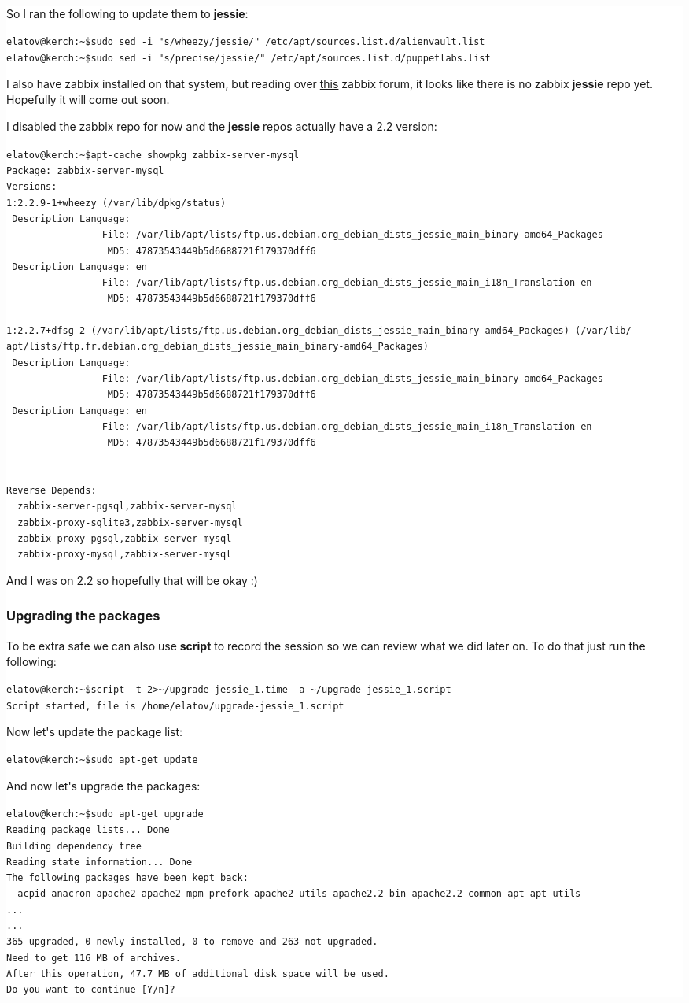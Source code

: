 So I ran the following to update them to **jessie**:

	elatov@kerch:~$sudo sed -i "s/wheezy/jessie/" /etc/apt/sources.list.d/alienvault.list
	elatov@kerch:~$sudo sed -i "s/precise/jessie/" /etc/apt/sources.list.d/puppetlabs.list

I also have zabbix installed on that system, but reading over [this](https://www.zabbix.com/forum/showthread.php?t=49349) zabbix forum, it looks like there is no zabbix **jessie** repo yet. Hopefully it will come out soon.

I disabled the zabbix repo for now and the **jessie** repos actually have a 2.2 version:

	elatov@kerch:~$apt-cache showpkg zabbix-server-mysql
	Package: zabbix-server-mysql
	Versions:
	1:2.2.9-1+wheezy (/var/lib/dpkg/status)
	 Description Language:
	                 File: /var/lib/apt/lists/ftp.us.debian.org_debian_dists_jessie_main_binary-amd64_Packages
	                  MD5: 47873543449b5d6688721f179370dff6
	 Description Language: en
	                 File: /var/lib/apt/lists/ftp.us.debian.org_debian_dists_jessie_main_i18n_Translation-en
	                  MD5: 47873543449b5d6688721f179370dff6
	
	1:2.2.7+dfsg-2 (/var/lib/apt/lists/ftp.us.debian.org_debian_dists_jessie_main_binary-amd64_Packages) (/var/lib/
	apt/lists/ftp.fr.debian.org_debian_dists_jessie_main_binary-amd64_Packages)
	 Description Language:
	                 File: /var/lib/apt/lists/ftp.us.debian.org_debian_dists_jessie_main_binary-amd64_Packages
	                  MD5: 47873543449b5d6688721f179370dff6
	 Description Language: en
	                 File: /var/lib/apt/lists/ftp.us.debian.org_debian_dists_jessie_main_i18n_Translation-en
	                  MD5: 47873543449b5d6688721f179370dff6
	
	
	Reverse Depends:
	  zabbix-server-pgsql,zabbix-server-mysql
	  zabbix-proxy-sqlite3,zabbix-server-mysql
	  zabbix-proxy-pgsql,zabbix-server-mysql
	  zabbix-proxy-mysql,zabbix-server-mysql

And I was on 2.2 so hopefully that will be okay :)

### Upgrading the packages

To be extra safe we can also use **script** to record the session so we can review what we did later on. To do that just run the following:

	elatov@kerch:~$script -t 2>~/upgrade-jessie_1.time -a ~/upgrade-jessie_1.script
	Script started, file is /home/elatov/upgrade-jessie_1.script

Now let's update the package list:

	elatov@kerch:~$sudo apt-get update

And now let's upgrade the packages:

	elatov@kerch:~$sudo apt-get upgrade
	Reading package lists... Done  
	Building dependency tree
	Reading state information... Done
	The following packages have been kept back:
	  acpid anacron apache2 apache2-mpm-prefork apache2-utils apache2.2-bin apache2.2-common apt apt-utils
	...
	...
	365 upgraded, 0 newly installed, 0 to remove and 263 not upgraded.
	Need to get 116 MB of archives.
	After this operation, 47.7 MB of additional disk space will be used.
	Do you want to continue [Y/n]?
